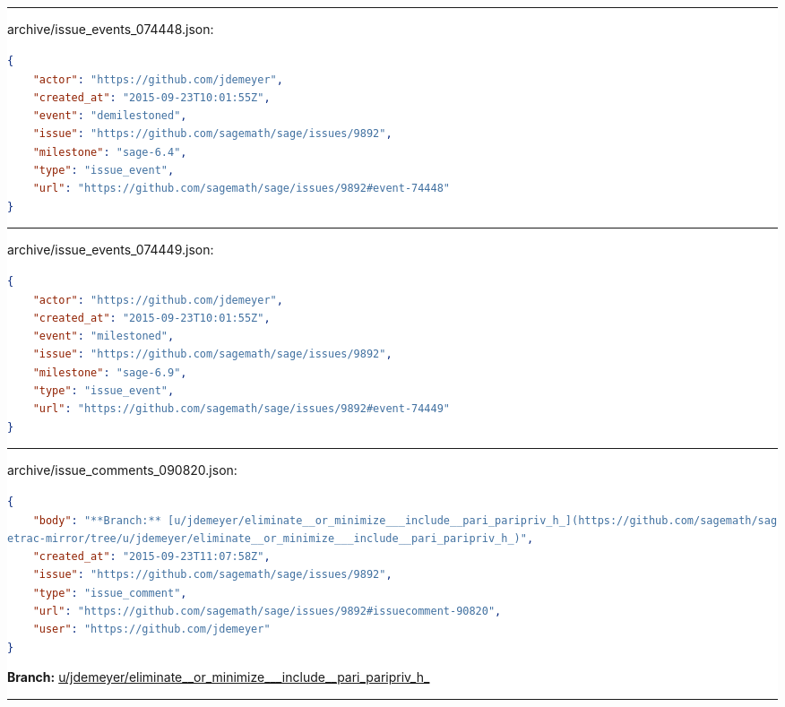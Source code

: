 

---

archive/issue_events_074448.json:
```json
{
    "actor": "https://github.com/jdemeyer",
    "created_at": "2015-09-23T10:01:55Z",
    "event": "demilestoned",
    "issue": "https://github.com/sagemath/sage/issues/9892",
    "milestone": "sage-6.4",
    "type": "issue_event",
    "url": "https://github.com/sagemath/sage/issues/9892#event-74448"
}
```



---

archive/issue_events_074449.json:
```json
{
    "actor": "https://github.com/jdemeyer",
    "created_at": "2015-09-23T10:01:55Z",
    "event": "milestoned",
    "issue": "https://github.com/sagemath/sage/issues/9892",
    "milestone": "sage-6.9",
    "type": "issue_event",
    "url": "https://github.com/sagemath/sage/issues/9892#event-74449"
}
```



---

archive/issue_comments_090820.json:
```json
{
    "body": "**Branch:** [u/jdemeyer/eliminate__or_minimize___include__pari_paripriv_h_](https://github.com/sagemath/sagetrac-mirror/tree/u/jdemeyer/eliminate__or_minimize___include__pari_paripriv_h_)",
    "created_at": "2015-09-23T11:07:58Z",
    "issue": "https://github.com/sagemath/sage/issues/9892",
    "type": "issue_comment",
    "url": "https://github.com/sagemath/sage/issues/9892#issuecomment-90820",
    "user": "https://github.com/jdemeyer"
}
```

**Branch:** [u/jdemeyer/eliminate__or_minimize___include__pari_paripriv_h_](https://github.com/sagemath/sagetrac-mirror/tree/u/jdemeyer/eliminate__or_minimize___include__pari_paripriv_h_)



---
